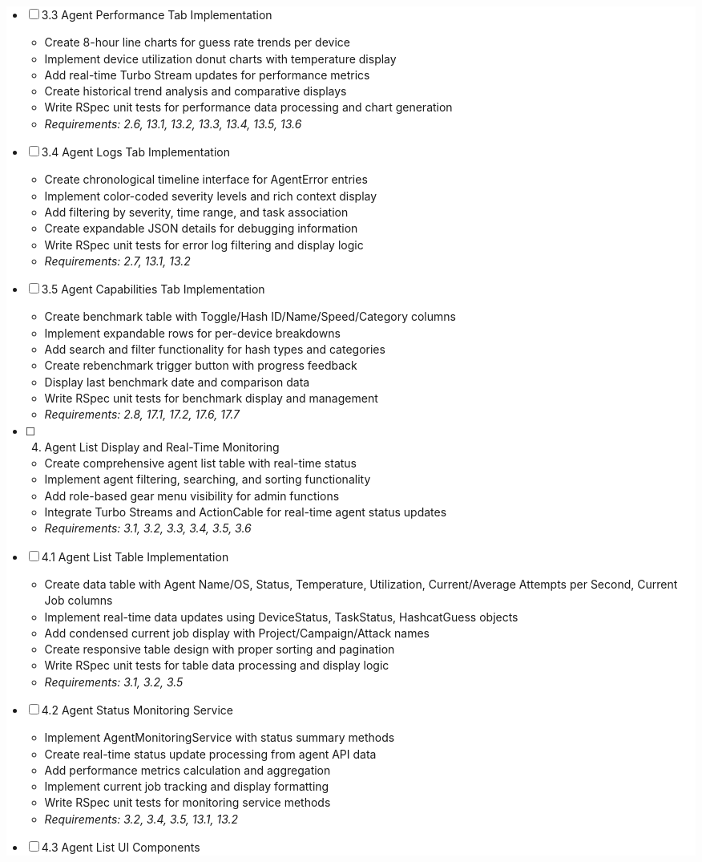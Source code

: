 - [ ] 3.3 Agent Performance Tab Implementation

  - Create 8-hour line charts for guess rate trends per device
  - Implement device utilization donut charts with temperature display
  - Add real-time Turbo Stream updates for performance metrics
  - Create historical trend analysis and comparative displays
  - Write RSpec unit tests for performance data processing and chart generation
  - _Requirements: 2.6, 13.1, 13.2, 13.3, 13.4, 13.5, 13.6_

- [ ] 3.4 Agent Logs Tab Implementation

  - Create chronological timeline interface for AgentError entries
  - Implement color-coded severity levels and rich context display
  - Add filtering by severity, time range, and task association
  - Create expandable JSON details for debugging information
  - Write RSpec unit tests for error log filtering and display logic
  - _Requirements: 2.7, 13.1, 13.2_

- [ ] 3.5 Agent Capabilities Tab Implementation

  - Create benchmark table with Toggle/Hash ID/Name/Speed/Category columns
  - Implement expandable rows for per-device breakdowns
  - Add search and filter functionality for hash types and categories
  - Create rebenchmark trigger button with progress feedback
  - Display last benchmark date and comparison data
  - Write RSpec unit tests for benchmark display and management
  - _Requirements: 2.8, 17.1, 17.2, 17.6, 17.7_

- [ ] 4. Agent List Display and Real-Time Monitoring

  - Create comprehensive agent list table with real-time status
  - Implement agent filtering, searching, and sorting functionality
  - Add role-based gear menu visibility for admin functions
  - Integrate Turbo Streams and ActionCable for real-time agent status updates
  - _Requirements: 3.1, 3.2, 3.3, 3.4, 3.5, 3.6_

- [ ] 4.1 Agent List Table Implementation

  - Create data table with Agent Name/OS, Status, Temperature, Utilization, Current/Average Attempts per Second, Current Job columns
  - Implement real-time data updates using DeviceStatus, TaskStatus, HashcatGuess objects
  - Add condensed current job display with Project/Campaign/Attack names
  - Create responsive table design with proper sorting and pagination
  - Write RSpec unit tests for table data processing and display logic
  - _Requirements: 3.1, 3.2, 3.5_

- [ ] 4.2 Agent Status Monitoring Service

  - Implement AgentMonitoringService with status summary methods
  - Create real-time status update processing from agent API data
  - Add performance metrics calculation and aggregation
  - Implement current job tracking and display formatting
  - Write RSpec unit tests for monitoring service methods
  - _Requirements: 3.2, 3.4, 3.5, 13.1, 13.2_

- [ ] 4.3 Agent List UI Components
